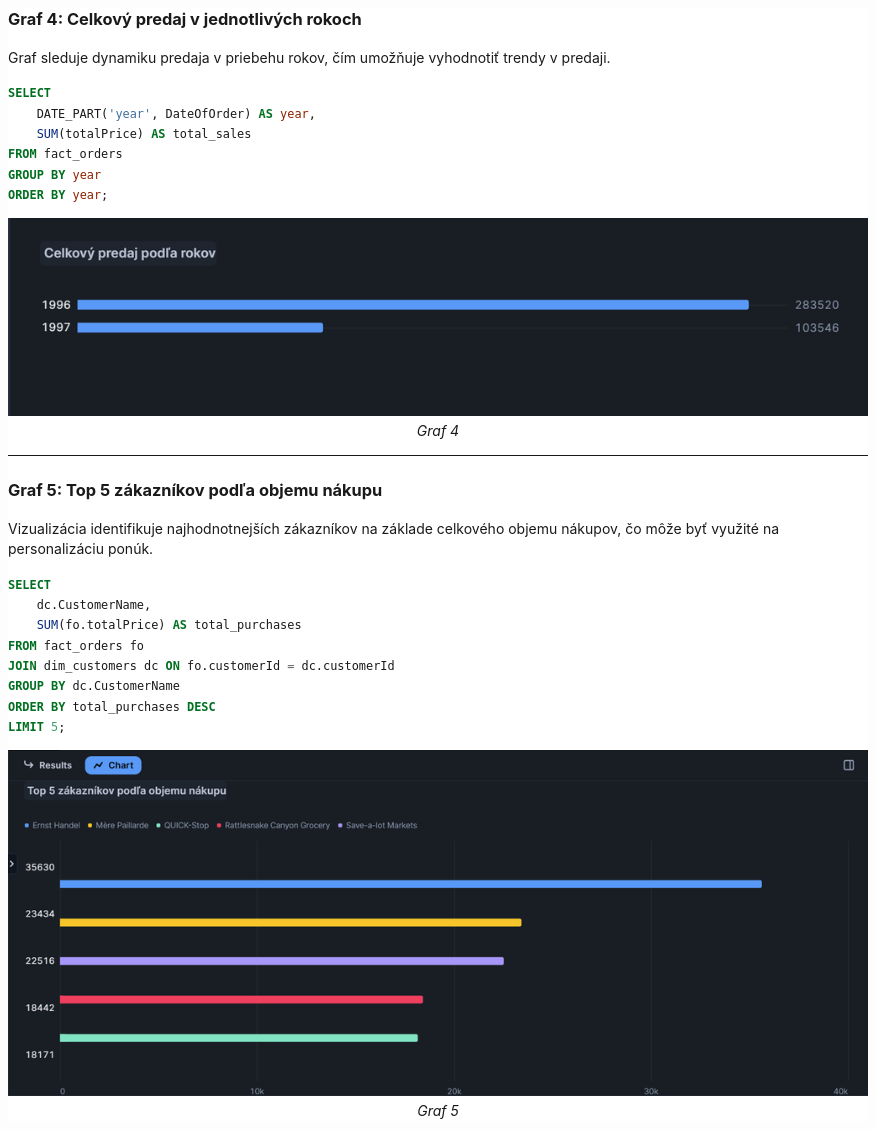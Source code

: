 ### **Graf 4: Celkový predaj v jednotlivých rokoch**
Graf sleduje dynamiku predaja v priebehu rokov, čím umožňuje vyhodnotiť trendy v predaji.

```sql
SELECT 
    DATE_PART('year', DateOfOrder) AS year, 
    SUM(totalPrice) AS total_sales
FROM fact_orders
GROUP BY year
ORDER BY year;
```
<p align="center">
  <img src="https://github.com/konnorksu/northwind_coyote/blob/main/grafy/graf2.png?raw=true" alt="Graf 4">
  <br>
  <em>Graf 4</em>
</p>

---
### **Graf 5: Top 5 zákazníkov podľa objemu nákupu**
Vizualizácia identifikuje najhodnotnejších zákazníkov na základe celkového objemu nákupov, čo môže byť využité na personalizáciu ponúk.

```sql
SELECT 
    dc.CustomerName, 
    SUM(fo.totalPrice) AS total_purchases
FROM fact_orders fo
JOIN dim_customers dc ON fo.customerId = dc.customerId
GROUP BY dc.CustomerName
ORDER BY total_purchases DESC
LIMIT 5;
```
<p align="center">
  <img src="https://github.com/konnorksu/northwind_coyote/blob/main/grafy/graf1.png?raw=true" alt="Graf 5">
  <br>
  <em>Graf 5</em>